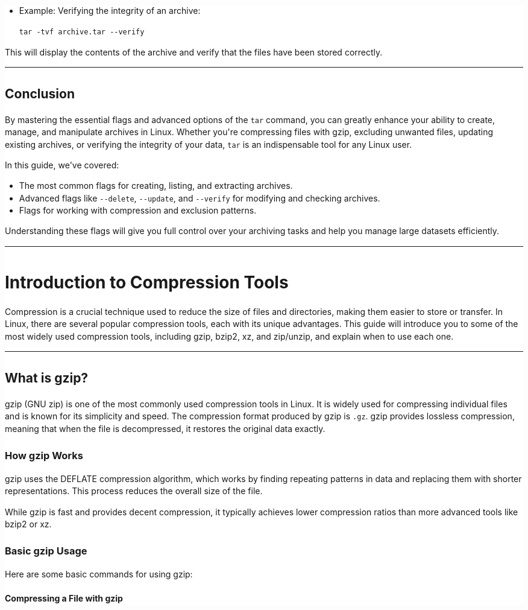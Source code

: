 - Example: Verifying the integrity of an archive:

      tar -tvf archive.tar --verify

This will display the contents of the archive and verify that the files have been stored correctly.

---

## Conclusion

By mastering the essential flags and advanced options of the `tar` command, you can greatly enhance your ability to create, manage, and manipulate archives in Linux. Whether you're compressing files with gzip, excluding unwanted files, updating existing archives, or verifying the integrity of your data, `tar` is an indispensable tool for any Linux user.

In this guide, we've covered:
- The most common flags for creating, listing, and extracting archives.
- Advanced flags like `--delete`, `--update`, and `--verify` for modifying and checking archives.
- Flags for working with compression and exclusion patterns.

Understanding these flags will give you full control over your archiving tasks and help you manage large datasets efficiently.

---

# Introduction to Compression Tools

Compression is a crucial technique used to reduce the size of files and directories, making them easier to store or transfer. In Linux, there are several popular compression tools, each with its unique advantages. This guide will introduce you to some of the most widely used compression tools, including gzip, bzip2, xz, and zip/unzip, and explain when to use each one.

---

## What is gzip?

gzip (GNU zip) is one of the most commonly used compression tools in Linux. It is widely used for compressing individual files and is known for its simplicity and speed. The compression format produced by gzip is `.gz`. gzip provides lossless compression, meaning that when the file is decompressed, it restores the original data exactly.

### How gzip Works

gzip uses the DEFLATE compression algorithm, which works by finding repeating patterns in data and replacing them with shorter representations. This process reduces the overall size of the file.

While gzip is fast and provides decent compression, it typically achieves lower compression ratios than more advanced tools like bzip2 or xz.

### Basic gzip Usage

Here are some basic commands for using gzip:

#### Compressing a File with gzip
